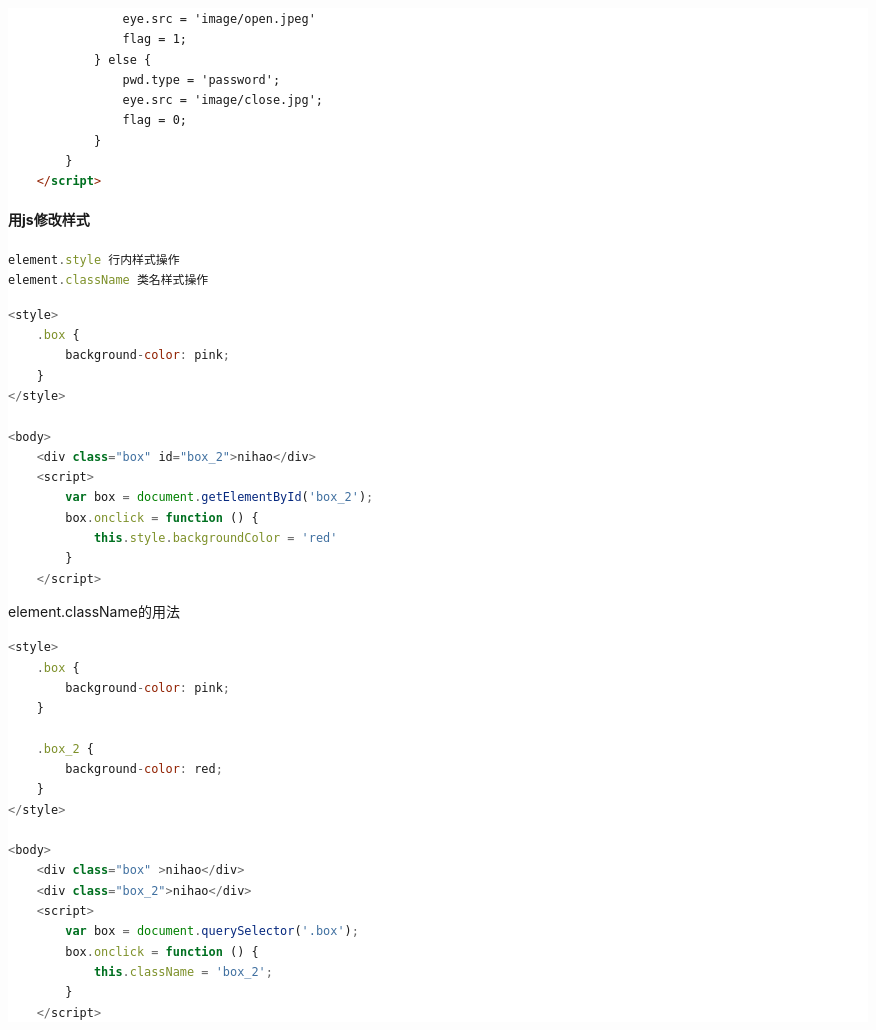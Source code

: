 ```html
                eye.src = 'image/open.jpeg'
                flag = 1;
            } else {
                pwd.type = 'password';
                eye.src = 'image/close.jpg';
                flag = 0;
            }
        }
    </script>
```

#### 用js修改样式

```js
element.style 行内样式操作
element.className 类名样式操作
```

````js
<style>
    .box {
        background-color: pink;
    }
</style>

<body>
    <div class="box" id="box_2">nihao</div>
    <script>
        var box = document.getElementById('box_2');
        box.onclick = function () {
            this.style.backgroundColor = 'red'
        }
    </script>
````

element.className的用法

````js
<style>
    .box {
        background-color: pink;
    }

    .box_2 {
        background-color: red;
    }
</style>

<body>
    <div class="box" >nihao</div>
    <div class="box_2">nihao</div>
    <script>
        var box = document.querySelector('.box');
        box.onclick = function () {
            this.className = 'box_2';
        }
    </script>
````
